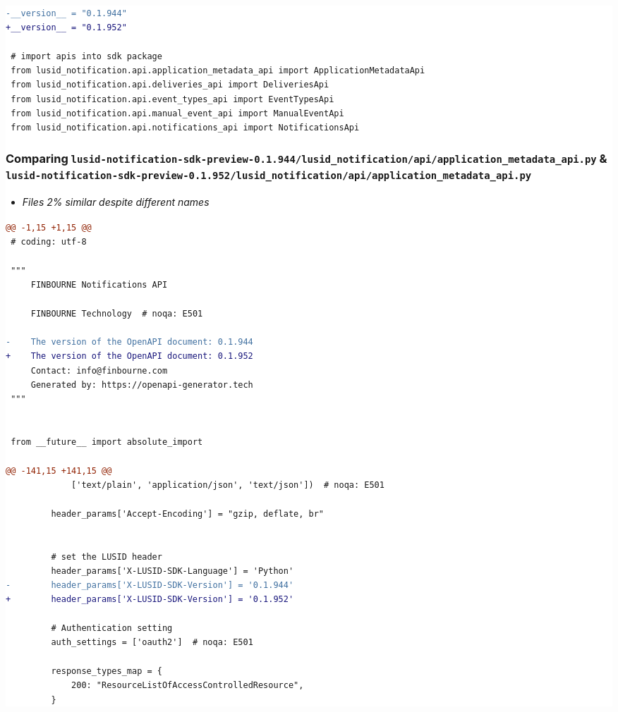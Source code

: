 ```diff
-__version__ = "0.1.944"
+__version__ = "0.1.952"
 
 # import apis into sdk package
 from lusid_notification.api.application_metadata_api import ApplicationMetadataApi
 from lusid_notification.api.deliveries_api import DeliveriesApi
 from lusid_notification.api.event_types_api import EventTypesApi
 from lusid_notification.api.manual_event_api import ManualEventApi
 from lusid_notification.api.notifications_api import NotificationsApi
```

### Comparing `lusid-notification-sdk-preview-0.1.944/lusid_notification/api/application_metadata_api.py` & `lusid-notification-sdk-preview-0.1.952/lusid_notification/api/application_metadata_api.py`

 * *Files 2% similar despite different names*

```diff
@@ -1,15 +1,15 @@
 # coding: utf-8
 
 """
     FINBOURNE Notifications API
 
     FINBOURNE Technology  # noqa: E501
 
-    The version of the OpenAPI document: 0.1.944
+    The version of the OpenAPI document: 0.1.952
     Contact: info@finbourne.com
     Generated by: https://openapi-generator.tech
 """
 
 
 from __future__ import absolute_import
 
@@ -141,15 +141,15 @@
             ['text/plain', 'application/json', 'text/json'])  # noqa: E501
 
         header_params['Accept-Encoding'] = "gzip, deflate, br"
 
 
         # set the LUSID header
         header_params['X-LUSID-SDK-Language'] = 'Python'
-        header_params['X-LUSID-SDK-Version'] = '0.1.944'
+        header_params['X-LUSID-SDK-Version'] = '0.1.952'
 
         # Authentication setting
         auth_settings = ['oauth2']  # noqa: E501
 
         response_types_map = {
             200: "ResourceListOfAccessControlledResource",
         }
```
